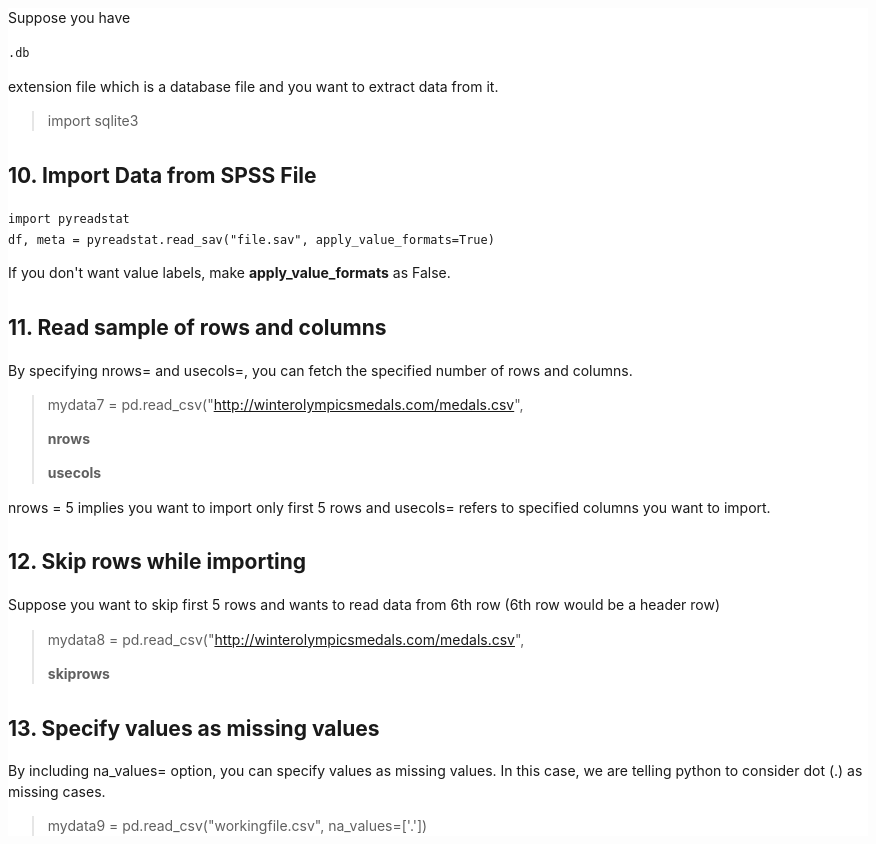 Suppose you have

```
.db
```

extension file which is a database file and you want to extract data from it.

> import sqlite3
> 

## 10. Import Data from SPSS File

```
import pyreadstat
df, meta = pyreadstat.read_sav("file.sav", apply_value_formats=True)

```

If you don't want value labels, make **apply_value_formats** as False.

## 11. Read sample of rows and columns

By specifying nrows= and usecols=, you can fetch the specified number of rows and columns.

> mydata7 = pd.read_csv("http://winterolympicsmedals.com/medals.csv",
> 
> 
> **nrows**
> 
> **usecols**
> 

nrows = 5 implies you want to import only first 5 rows and usecols= refers to specified columns you want to import.

## 12. Skip rows while importing

Suppose you want to skip first 5 rows and wants to read data from 6th row (6th row would be a header row)

> mydata8 = pd.read_csv("http://winterolympicsmedals.com/medals.csv",
> 
> 
> **skiprows**
> 

## 13. Specify values as missing values

By including na_values= option, you can specify values as missing values. In this case, we are telling python to consider dot (.) as missing cases.

> mydata9 = pd.read_csv("workingfile.csv", na_values=['.'])
>